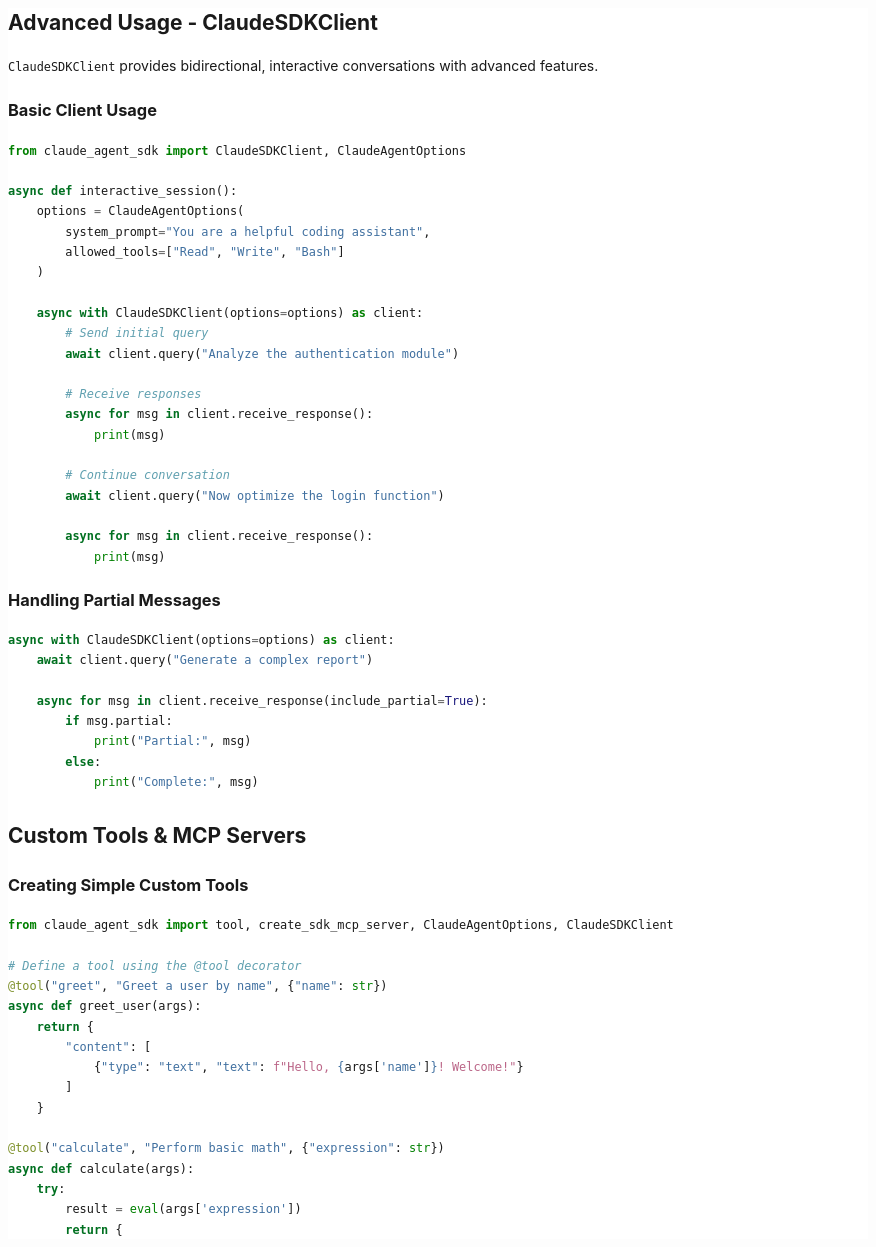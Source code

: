 ## Advanced Usage - ClaudeSDKClient

`ClaudeSDKClient` provides bidirectional, interactive conversations with advanced features.

### Basic Client Usage

```python
from claude_agent_sdk import ClaudeSDKClient, ClaudeAgentOptions

async def interactive_session():
    options = ClaudeAgentOptions(
        system_prompt="You are a helpful coding assistant",
        allowed_tools=["Read", "Write", "Bash"]
    )

    async with ClaudeSDKClient(options=options) as client:
        # Send initial query
        await client.query("Analyze the authentication module")

        # Receive responses
        async for msg in client.receive_response():
            print(msg)

        # Continue conversation
        await client.query("Now optimize the login function")

        async for msg in client.receive_response():
            print(msg)
```

### Handling Partial Messages

```python
async with ClaudeSDKClient(options=options) as client:
    await client.query("Generate a complex report")

    async for msg in client.receive_response(include_partial=True):
        if msg.partial:
            print("Partial:", msg)
        else:
            print("Complete:", msg)
```

## Custom Tools & MCP Servers

### Creating Simple Custom Tools

```python
from claude_agent_sdk import tool, create_sdk_mcp_server, ClaudeAgentOptions, ClaudeSDKClient

# Define a tool using the @tool decorator
@tool("greet", "Greet a user by name", {"name": str})
async def greet_user(args):
    return {
        "content": [
            {"type": "text", "text": f"Hello, {args['name']}! Welcome!"}
        ]
    }

@tool("calculate", "Perform basic math", {"expression": str})
async def calculate(args):
    try:
        result = eval(args['expression'])
        return {
```